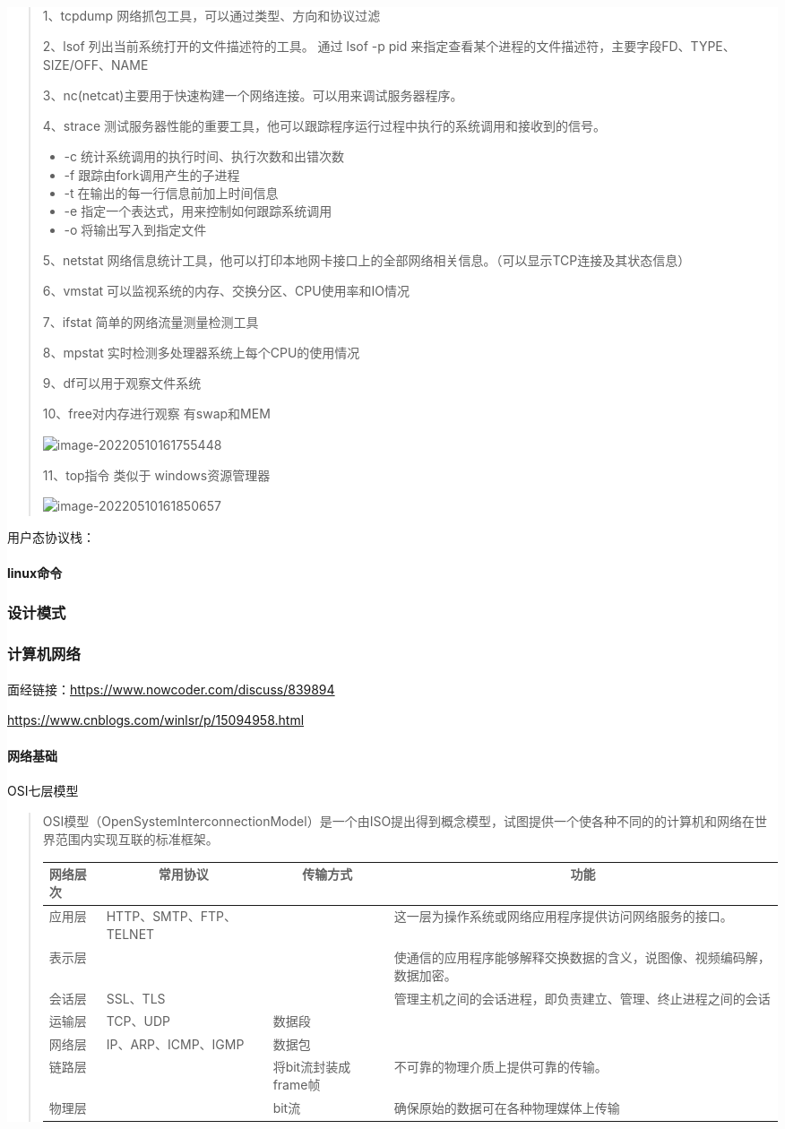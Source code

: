 >1、tcpdump 网络抓包工具，可以通过类型、方向和协议过滤
>
> 2、lsof          列出当前系统打开的文件描述符的工具。 通过 lsof -p pid 来指定查看某个进程的文件描述符，主要字段FD、TYPE、SIZE/OFF、NAME
>
>3、nc(netcat)主要用于快速构建一个网络连接。可以用来调试服务器程序。
>
>4、strace 测试服务器性能的重要工具，他可以跟踪程序运行过程中执行的系统调用和接收到的信号。
>
>- -c  统计系统调用的执行时间、执行次数和出错次数  
>- -f   跟踪由fork调用产生的子进程
>- -t   在输出的每一行信息前加上时间信息
>- -e  指定一个表达式，用来控制如何跟踪系统调用
>- -o 将输出写入到指定文件
>
>5、netstat 网络信息统计工具，他可以打印本地网卡接口上的全部网络相关信息。（可以显示TCP连接及其状态信息）
>
>6、vmstat 可以监视系统的内存、交换分区、CPU使用率和IO情况
>
>7、ifstat  简单的网络流量测量检测工具
>
>8、mpstat 实时检测多处理器系统上每个CPU的使用情况
>
>9、df可以用于观察文件系统
>
>10、free对内存进行观察 有swap和MEM
>
>![image-20220510161755448](image-20220510161755448.png)
>
>11、top指令  类似于 windows资源管理器
>
>![image-20220510161850657](image-20220510161850657.png)

用户态协议栈：

> 

#### linux命令



### 设计模式



### 计算机网络

面经链接：https://www.nowcoder.com/discuss/839894

https://www.cnblogs.com/winlsr/p/15094958.html

#### 网络基础

OSI七层模型

> OSI模型（OpenSystemInterconnectionModel）是⼀个由ISO提出得到概念模型，试图提供⼀个使各种不同的的计算机和⽹络在世界范围内实现互联的标准框架。
>
> | 网络层次 | 常用协议 | 传输方式 |功能|
> | :------- | ----------------------- | -------- |------|
> | 应用层   | HTTP、SMTP、FTP、TELNET |  |这⼀层为操作系统或⽹络应⽤程序提供访问⽹络服务的接⼝。|
> | 表示层   |                         |  |使通信的应用程序能够解释交换数据的含义，说图像、视频编码解，数据加密。|
> | 会话层   | SSL、TLS                |          |管理主机之间的会话进程，即负责建⽴、管理、终⽌进程之间的会话|
> | 运输层   | TCP、UDP                | 数据段 ||
> | 网络层   | IP、ARP、ICMP、IGMP     | 数据包 ||
> | 链路层   |                         | 将bit流封装成frame帧 |不可靠的物理介质上提供可靠的传输。|
> | 物理层   |                         | bit流 |确保原始的数据可在各种物理媒体上传输|
>
> 
